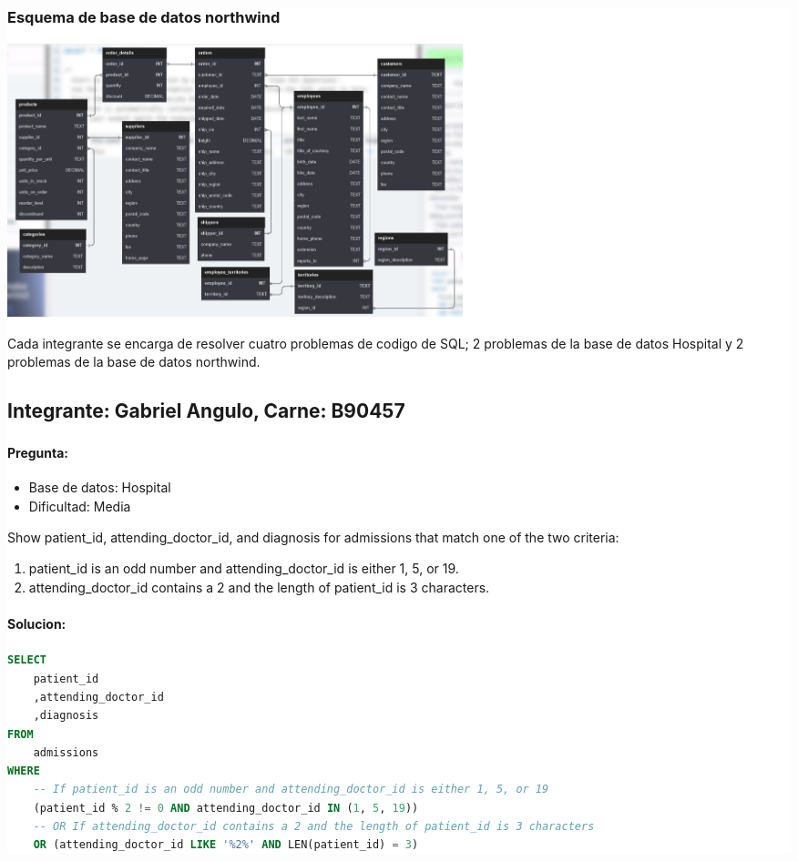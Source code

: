 ### Esquema de base de datos northwind
<img src="Imagenes/northwindDB.png" alt="northwindDB" width="500"/>


Cada integrante se encarga de resolver cuatro problemas de codigo de SQL; 2 problemas de la base de datos Hospital y 2 problemas de la base de datos northwind.


## Integrante: Gabriel Angulo, Carne: B90457

#### Pregunta:
- Base de datos: Hospital
- Dificultad: Media

Show patient_id, attending_doctor_id, and diagnosis for admissions that match one of the two criteria:
1. patient_id is an odd number and attending_doctor_id is either 1, 5, or 19.
2. attending_doctor_id contains a 2 and the length of patient_id is 3 characters.

#### Solucion:
```sql
SELECT 
	patient_id
    ,attending_doctor_id
    ,diagnosis
FROM 
	admissions
WHERE 
	-- If patient_id is an odd number and attending_doctor_id is either 1, 5, or 19
	(patient_id % 2 != 0 AND attending_doctor_id IN (1, 5, 19))
    -- OR If attending_doctor_id contains a 2 and the length of patient_id is 3 characters
    OR (attending_doctor_id LIKE '%2%' AND LEN(patient_id) = 3)
```

